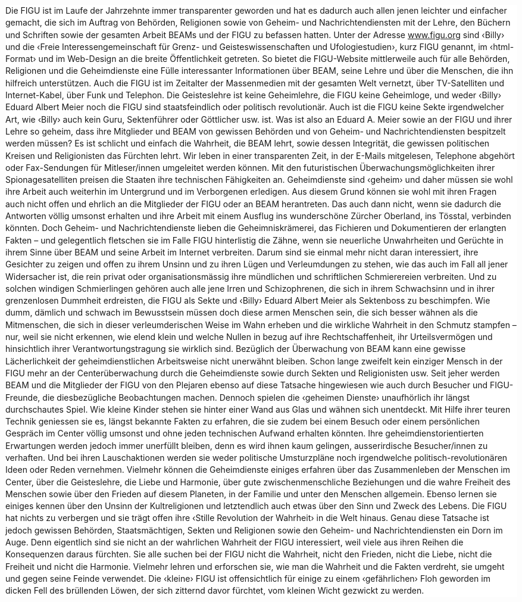 Die FIGU ist im Laufe der Jahrzehnte immer transparenter geworden und hat es dadurch auch allen jenen leichter und einfacher gemacht, die sich im Auftrag von Behörden, Religionen sowie von Geheim- und Nachrichtendiensten mit der Lehre, den Büchern und Schriften sowie der gesamten Arbeit BEAMs und der FIGU zu befassen hatten. Unter der Adresse www.figu.org sind ‹Billy› und die ‹Freie Interessengemeinschaft für Grenz- und Geisteswissenschaften und Ufologiestudien›, kurz FIGU genannt, im ‹html-Format› und im Web-Design an die breite Öffentlichkeit getreten. So bietet die FIGU-Website mittlerweile auch für alle Behörden, Religionen und die Geheimdienste eine Fülle interessanter Informationen über BEAM, seine Lehre und über die Menschen, die ihn hilfreich unterstützen. Auch die FIGU ist im Zeitalter der Massenmedien mit der gesamten Welt vernetzt, über TV-Satelliten und Internet-Kabel, über Funk und Telephon. Die Geisteslehre ist keine Geheimlehre, die FIGU keine Geheimloge, und weder ‹Billy› Eduard Albert Meier noch die FIGU sind staatsfeindlich oder politisch revolutionär. Auch ist die FIGU keine Sekte irgendwelcher Art, wie ‹Billy› auch kein Guru, Sektenführer oder Göttlicher usw. ist. Was ist also an Eduard A. Meier sowie an der FIGU und ihrer Lehre so geheim, dass ihre Mitglieder und BEAM von gewissen Behörden und von Geheim- und Nachrichtendiensten bespitzelt werden müssen? Es ist schlicht und einfach die Wahrheit, die BEAM lehrt, sowie dessen Integrität, die gewissen politischen Kreisen und Religionisten das Fürchten lehrt. Wir leben in einer transparenten Zeit, in der E-Mails mitgelesen, Telephone abgehört oder Fax-Sendungen für Mitleser/innen umgeleitet werden können. Mit den futuristischen Überwachungsmöglichkeiten ihrer Spionagesatelliten preisen die Staaten ihre technischen Fähigkeiten an. Geheimdienste sind ‹geheim› und daher müssen sie wohl ihre Arbeit auch weiterhin im Untergrund und im Verborgenen erledigen. Aus diesem Grund können sie wohl mit ihren Fragen auch nicht offen und ehrlich an die Mitglieder der FIGU oder an BEAM herantreten. Das auch dann nicht, wenn sie dadurch die Antworten völlig umsonst erhalten und ihre Arbeit mit einem Ausflug ins wunderschöne Zürcher Oberland, ins Tösstal, verbinden könnten.
Doch Geheim- und Nachrichtendienste lieben die Geheimniskrämerei, das Fichieren und Dokumentieren der erlangten Fakten – und gelegentlich fletschen sie im Falle FIGU hinterlistig die Zähne, wenn sie neuerliche Unwahrheiten und Gerüchte in ihrem Sinne über BEAM und seine Arbeit im Internet verbreiten. Darum sind sie einmal mehr nicht daran interessiert, ihre Gesichter zu zeigen und offen zu ihrem Unsinn und zu ihren Lügen und Verleumdungen zu stehen, wie das auch im Fall all jener Widersacher ist, die rein privat oder organisationsmässig ihre mündlichen und schriftlichen Schmierereien verbreiten. Und zu solchen windigen Schmierlingen gehören auch alle jene Irren und Schizophrenen, die sich in ihrem Schwachsinn und in ihrer grenzenlosen Dummheit erdreisten, die FIGU als Sekte und ‹Billy› Eduard Albert Meier als Sektenboss zu beschimpfen. Wie dumm, dämlich und schwach im Bewusstsein müssen doch diese armen Menschen sein, die sich besser wähnen als die Mitmenschen, die sich in dieser verleumderischen Weise im Wahn erheben und die wirkliche Wahrheit in den Schmutz stampfen – nur, weil sie nicht erkennen, wie elend klein und welche Nullen in bezug auf ihre Rechtschaffenheit, ihr Urteilsvermögen und hinsichtlich ihrer Verantwortungstragung sie wirklich sind.
Bezüglich der Überwachung von BEAM kann eine gewisse Lächerlichkeit der geheimdienstlichen Arbeitsweise nicht unerwähnt bleiben. Schon lange zweifelt kein einziger Mensch in der FIGU mehr an der Centerüberwachung durch die Geheimdienste sowie durch Sekten und Religionisten usw. Seit jeher werden BEAM und die Mitglieder der FIGU von den Plejaren ebenso auf diese Tatsache hingewiesen wie auch durch Besucher und FIGU-Freunde, die diesbezügliche Beobachtungen machen. Dennoch spielen die ‹geheimen Dienste› unaufhörlich ihr längst durchschautes Spiel. Wie kleine Kinder stehen sie hinter einer Wand aus Glas und wähnen sich unentdeckt. Mit Hilfe ihrer teuren Technik geniessen sie es, längst bekannte Fakten zu erfahren, die sie zudem bei einem Besuch oder einem persönlichen Gespräch im Center völlig umsonst und ohne jeden technischen Aufwand erhalten könnten.
Ihre geheimdienstorientierten Erwartungen werden jedoch immer unerfüllt bleiben, denn es wird ihnen kaum gelingen, ausserirdische Besucher/innen zu verhaften. Und bei ihren Lauschaktionen werden sie weder politische Umsturzpläne noch irgendwelche politisch-revolutionären Ideen oder Reden vernehmen. Vielmehr können die Geheimdienste einiges erfahren über das Zusammenleben der Menschen im Center, über die Geisteslehre, die Liebe und Harmonie, über gute zwischenmenschliche Beziehungen und die wahre Freiheit des Menschen sowie über den Frieden auf diesem Planeten, in der Familie und unter den Menschen allgemein. Ebenso lernen sie einiges kennen über den Unsinn der Kultreligionen und letztendlich auch etwas über den Sinn und Zweck des Lebens. Die FIGU hat nichts zu verbergen und sie trägt offen ihre ‹Stille Revolution der Wahrheit› in die Welt hinaus. Genau diese Tatsache ist jedoch gewissen Behörden, Staatsmächtigen, Sekten und Religionen sowie den Geheim- und Nachrichtendiensten ein Dorn im Auge.
Denn eigentlich sind sie nicht an der wahrlichen Wahrheit der FIGU interessiert, weil viele aus ihren Reihen die Konsequenzen daraus fürchten. Sie alle suchen bei der FIGU nicht die Wahrheit, nicht den Frieden, nicht die Liebe, nicht die Freiheit und nicht die Harmonie. Vielmehr lehren und erforschen sie, wie man die Wahrheit und die Fakten verdreht, sie umgeht und gegen seine Feinde verwendet. Die ‹kleine› FIGU ist offensichtlich für einige zu einem ‹gefährlichen› Floh geworden im dicken Fell des brüllenden Löwen, der sich zitternd davor fürchtet, vom kleinen Wicht gezwickt zu werden.